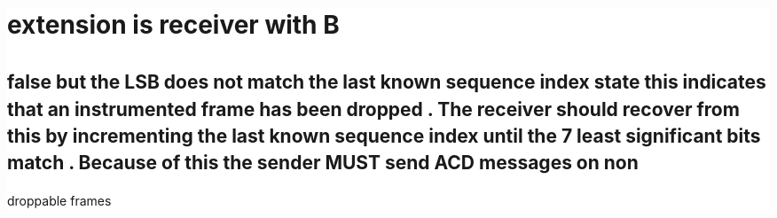 extension
is
receiver
with
B
=
false
but
the
LSB
does
not
match
the
last
known
sequence
index
state
this
indicates
that
an
instrumented
frame
has
been
dropped
.
The
receiver
should
recover
from
this
by
incrementing
the
last
known
sequence
index
until
the
7
least
significant
bits
match
.
Because
of
this
the
sender
MUST
send
ACD
messages
on
non
-
droppable
frames